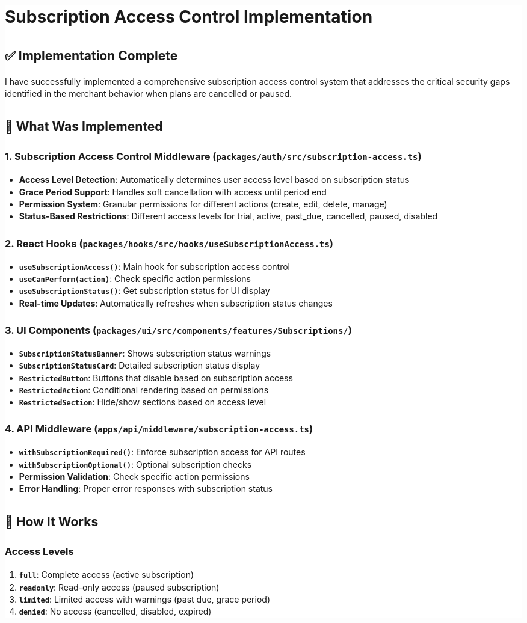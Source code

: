# Subscription Access Control Implementation

## ✅ **Implementation Complete**

I have successfully implemented a comprehensive subscription access control system that addresses the critical security gaps identified in the merchant behavior when plans are cancelled or paused.

## **🔧 What Was Implemented**

### **1. Subscription Access Control Middleware** (`packages/auth/src/subscription-access.ts`)
- **Access Level Detection**: Automatically determines user access level based on subscription status
- **Grace Period Support**: Handles soft cancellation with access until period end
- **Permission System**: Granular permissions for different actions (create, edit, delete, manage)
- **Status-Based Restrictions**: Different access levels for trial, active, past_due, cancelled, paused, disabled

### **2. React Hooks** (`packages/hooks/src/hooks/useSubscriptionAccess.ts`)
- **`useSubscriptionAccess()`**: Main hook for subscription access control
- **`useCanPerform(action)`**: Check specific action permissions
- **`useSubscriptionStatus()`**: Get subscription status for UI display
- **Real-time Updates**: Automatically refreshes when subscription status changes

### **3. UI Components** (`packages/ui/src/components/features/Subscriptions/`)
- **`SubscriptionStatusBanner`**: Shows subscription status warnings
- **`SubscriptionStatusCard`**: Detailed subscription status display
- **`RestrictedButton`**: Buttons that disable based on subscription access
- **`RestrictedAction`**: Conditional rendering based on permissions
- **`RestrictedSection`**: Hide/show sections based on access level

### **4. API Middleware** (`apps/api/middleware/subscription-access.ts`)
- **`withSubscriptionRequired()`**: Enforce subscription access for API routes
- **`withSubscriptionOptional()`**: Optional subscription checks
- **Permission Validation**: Check specific action permissions
- **Error Handling**: Proper error responses with subscription status

## **🎯 How It Works**

### **Access Levels**
1. **`full`**: Complete access (active subscription)
2. **`readonly`**: Read-only access (paused subscription)
3. **`limited`**: Limited access with warnings (past due, grace period)
4. **`denied`**: No access (cancelled, disabled, expired)
